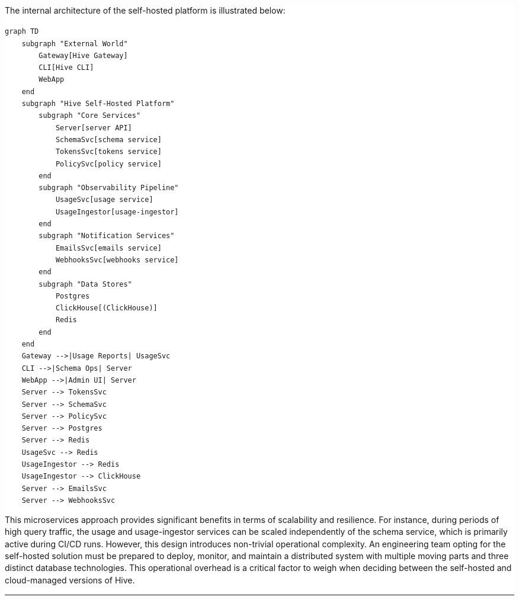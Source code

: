 The internal architecture of the self-hosted platform is illustrated below:

```mermaid
graph TD
    subgraph "External World"
        Gateway[Hive Gateway]
        CLI[Hive CLI]
        WebApp
    end
    subgraph "Hive Self-Hosted Platform"
        subgraph "Core Services"
            Server[server API]
            SchemaSvc[schema service]
            TokensSvc[tokens service]
            PolicySvc[policy service]
        end
        subgraph "Observability Pipeline"
            UsageSvc[usage service]
            UsageIngestor[usage-ingestor]
        end
        subgraph "Notification Services"
            EmailsSvc[emails service]
            WebhooksSvc[webhooks service]
        end
        subgraph "Data Stores"
            Postgres
            ClickHouse[(ClickHouse)]
            Redis
        end
    end
    Gateway -->|Usage Reports| UsageSvc
    CLI -->|Schema Ops| Server
    WebApp -->|Admin UI| Server
    Server --> TokensSvc
    Server --> SchemaSvc
    Server --> PolicySvc
    Server --> Postgres
    Server --> Redis
    UsageSvc --> Redis
    UsageIngestor --> Redis
    UsageIngestor --> ClickHouse
    Server --> EmailsSvc
    Server --> WebhooksSvc
```

This microservices approach provides significant benefits in terms of scalability and resilience. For instance, during periods of high query traffic, the usage and usage-ingestor services can be scaled independently of the schema service, which is primarily active during CI/CD runs. However, this design introduces non-trivial operational complexity. An engineering team opting for the self-hosted solution must be prepared to deploy, monitor, and maintain a distributed system with multiple moving parts and three distinct database technologies. This operational overhead is a critical factor to weigh when deciding between the self-hosted and cloud-managed versions of Hive.

---